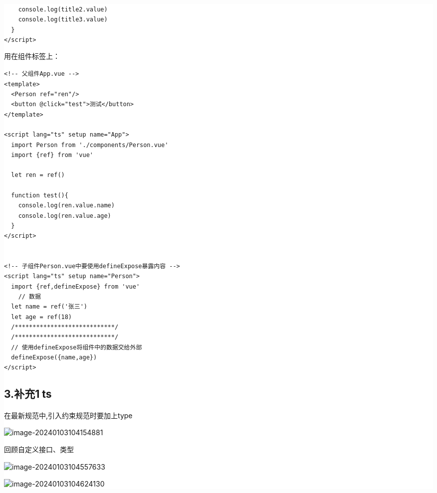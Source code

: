 ```vue
    console.log(title2.value)
    console.log(title3.value)
  }
</script>
```

用在组件标签上：

```vue
<!-- 父组件App.vue -->
<template>
  <Person ref="ren"/>
  <button @click="test">测试</button>
</template>

<script lang="ts" setup name="App">
  import Person from './components/Person.vue'
  import {ref} from 'vue'

  let ren = ref()

  function test(){
    console.log(ren.value.name)
    console.log(ren.value.age)
  }
</script>


<!-- 子组件Person.vue中要使用defineExpose暴露内容 -->
<script lang="ts" setup name="Person">
  import {ref,defineExpose} from 'vue'
	// 数据
  let name = ref('张三')
  let age = ref(18)
  /****************************/
  /****************************/
  // 使用defineExpose将组件中的数据交给外部
  defineExpose({name,age})
</script>
```

## 3.补充1 ts

在最新规范中,引入约束规范时要加上type

![image-20240103104154881](https://ttqblogimg.oss-cn-beijing.aliyuncs.com/image-20240103104154881.png)

回顾自定义接口、类型

![image-20240103104557633](https://ttqblogimg.oss-cn-beijing.aliyuncs.com/image-20240103104557633.png)

![image-20240103104624130](https://ttqblogimg.oss-cn-beijing.aliyuncs.com/image-20240103104624130.png)
